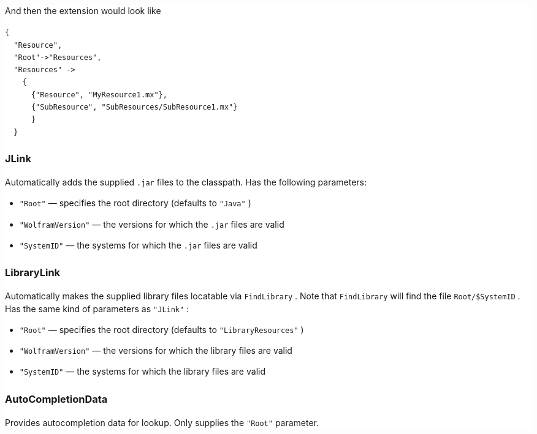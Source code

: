 And then the extension would look like

    {
      "Resource",
      "Root"->"Resources",
      "Resources" ->
        {
          {"Resource", "MyResource1.mx"},
          {"SubResource", "SubResources/SubResource1.mx"}
          }
      }

### JLink

Automatically adds the supplied  ```.jar```  files to the classpath. Has the following parameters:

* ```"Root"```  — specifies the root directory (defaults to  ```"Java"``` )

* ```"WolframVersion"```  — the versions for which the  ```.jar```  files are valid

* ```"SystemID"```  — the systems for which the  ```.jar```  files are valid

### LibraryLink

Automatically makes the supplied library files locatable via  ```FindLibrary``` . Note that  ```FindLibrary```  will find the file  ```Root/$SystemID``` . Has the same kind of parameters as  ```"JLink"``` :

* ```"Root"```  — specifies the root directory (defaults to  ```"LibraryResources"``` )

* ```"WolframVersion"```  — the versions for which the library files are valid

* ```"SystemID"```  — the systems for which the library files are valid

### AutoCompletionData

Provides autocompletion data for lookup. Only supplies the  ```"Root"```  parameter.